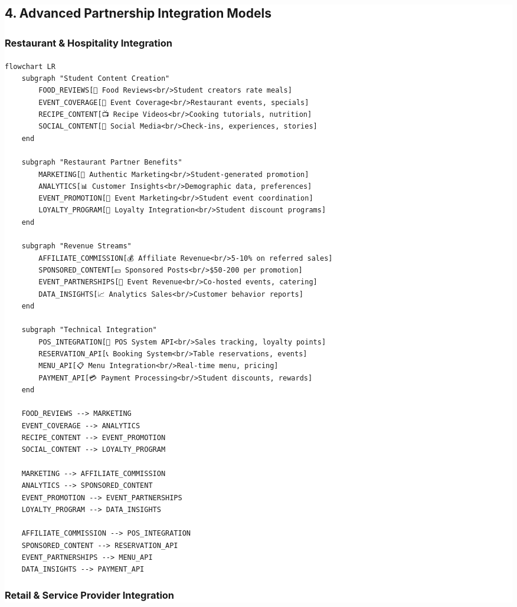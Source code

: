 ## 4. **Advanced Partnership Integration Models**

### **Restaurant & Hospitality Integration**

```mermaid
flowchart LR
    subgraph "Student Content Creation"
        FOOD_REVIEWS[🍕 Food Reviews<br/>Student creators rate meals]
        EVENT_COVERAGE[📸 Event Coverage<br/>Restaurant events, specials]
        RECIPE_CONTENT[📺 Recipe Videos<br/>Cooking tutorials, nutrition]
        SOCIAL_CONTENT[📱 Social Media<br/>Check-ins, experiences, stories]
    end
    
    subgraph "Restaurant Partner Benefits"
        MARKETING[📢 Authentic Marketing<br/>Student-generated promotion]
        ANALYTICS[📊 Customer Insights<br/>Demographic data, preferences]
        EVENT_PROMOTION[📅 Event Marketing<br/>Student event coordination]
        LOYALTY_PROGRAM[🎯 Loyalty Integration<br/>Student discount programs]
    end
    
    subgraph "Revenue Streams"
        AFFILIATE_COMMISSION[💰 Affiliate Revenue<br/>5-10% on referred sales]
        SPONSORED_CONTENT[💵 Sponsored Posts<br/>$50-200 per promotion]
        EVENT_PARTNERSHIPS[🎪 Event Revenue<br/>Co-hosted events, catering]
        DATA_INSIGHTS[📈 Analytics Sales<br/>Customer behavior reports]
    end
    
    subgraph "Technical Integration"
        POS_INTEGRATION[🏪 POS System API<br/>Sales tracking, loyalty points]
        RESERVATION_API[📞 Booking System<br/>Table reservations, events]
        MENU_API[📋 Menu Integration<br/>Real-time menu, pricing]
        PAYMENT_API[💳 Payment Processing<br/>Student discounts, rewards]
    end
    
    FOOD_REVIEWS --> MARKETING
    EVENT_COVERAGE --> ANALYTICS
    RECIPE_CONTENT --> EVENT_PROMOTION
    SOCIAL_CONTENT --> LOYALTY_PROGRAM
    
    MARKETING --> AFFILIATE_COMMISSION
    ANALYTICS --> SPONSORED_CONTENT
    EVENT_PROMOTION --> EVENT_PARTNERSHIPS
    LOYALTY_PROGRAM --> DATA_INSIGHTS
    
    AFFILIATE_COMMISSION --> POS_INTEGRATION
    SPONSORED_CONTENT --> RESERVATION_API
    EVENT_PARTNERSHIPS --> MENU_API
    DATA_INSIGHTS --> PAYMENT_API
```

### **Retail & Service Provider Integration**
